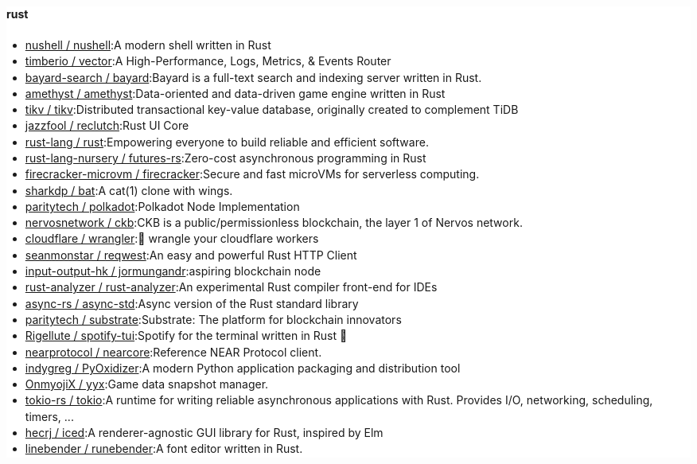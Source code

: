 #### rust
* [nushell / nushell](https://github.com/nushell/nushell):A modern shell written in Rust
* [timberio / vector](https://github.com/timberio/vector):A High-Performance, Logs, Metrics, & Events Router
* [bayard-search / bayard](https://github.com/bayard-search/bayard):Bayard is a full-text search and indexing server written in Rust.
* [amethyst / amethyst](https://github.com/amethyst/amethyst):Data-oriented and data-driven game engine written in Rust
* [tikv / tikv](https://github.com/tikv/tikv):Distributed transactional key-value database, originally created to complement TiDB
* [jazzfool / reclutch](https://github.com/jazzfool/reclutch):Rust UI Core
* [rust-lang / rust](https://github.com/rust-lang/rust):Empowering everyone to build reliable and efficient software.
* [rust-lang-nursery / futures-rs](https://github.com/rust-lang-nursery/futures-rs):Zero-cost asynchronous programming in Rust
* [firecracker-microvm / firecracker](https://github.com/firecracker-microvm/firecracker):Secure and fast microVMs for serverless computing.
* [sharkdp / bat](https://github.com/sharkdp/bat):A cat(1) clone with wings.
* [paritytech / polkadot](https://github.com/paritytech/polkadot):Polkadot Node Implementation
* [nervosnetwork / ckb](https://github.com/nervosnetwork/ckb):CKB is a public/permissionless blockchain, the layer 1 of Nervos network.
* [cloudflare / wrangler](https://github.com/cloudflare/wrangler):🤠 wrangle your cloudflare workers
* [seanmonstar / reqwest](https://github.com/seanmonstar/reqwest):An easy and powerful Rust HTTP Client
* [input-output-hk / jormungandr](https://github.com/input-output-hk/jormungandr):aspiring blockchain node
* [rust-analyzer / rust-analyzer](https://github.com/rust-analyzer/rust-analyzer):An experimental Rust compiler front-end for IDEs
* [async-rs / async-std](https://github.com/async-rs/async-std):Async version of the Rust standard library
* [paritytech / substrate](https://github.com/paritytech/substrate):Substrate: The platform for blockchain innovators
* [Rigellute / spotify-tui](https://github.com/Rigellute/spotify-tui):Spotify for the terminal written in Rust 🚀
* [nearprotocol / nearcore](https://github.com/nearprotocol/nearcore):Reference NEAR Protocol client.
* [indygreg / PyOxidizer](https://github.com/indygreg/PyOxidizer):A modern Python application packaging and distribution tool
* [OnmyojiX / yyx](https://github.com/OnmyojiX/yyx):Game data snapshot manager.
* [tokio-rs / tokio](https://github.com/tokio-rs/tokio):A runtime for writing reliable asynchronous applications with Rust. Provides I/O, networking, scheduling, timers, ...
* [hecrj / iced](https://github.com/hecrj/iced):A renderer-agnostic GUI library for Rust, inspired by Elm
* [linebender / runebender](https://github.com/linebender/runebender):A font editor written in Rust.
